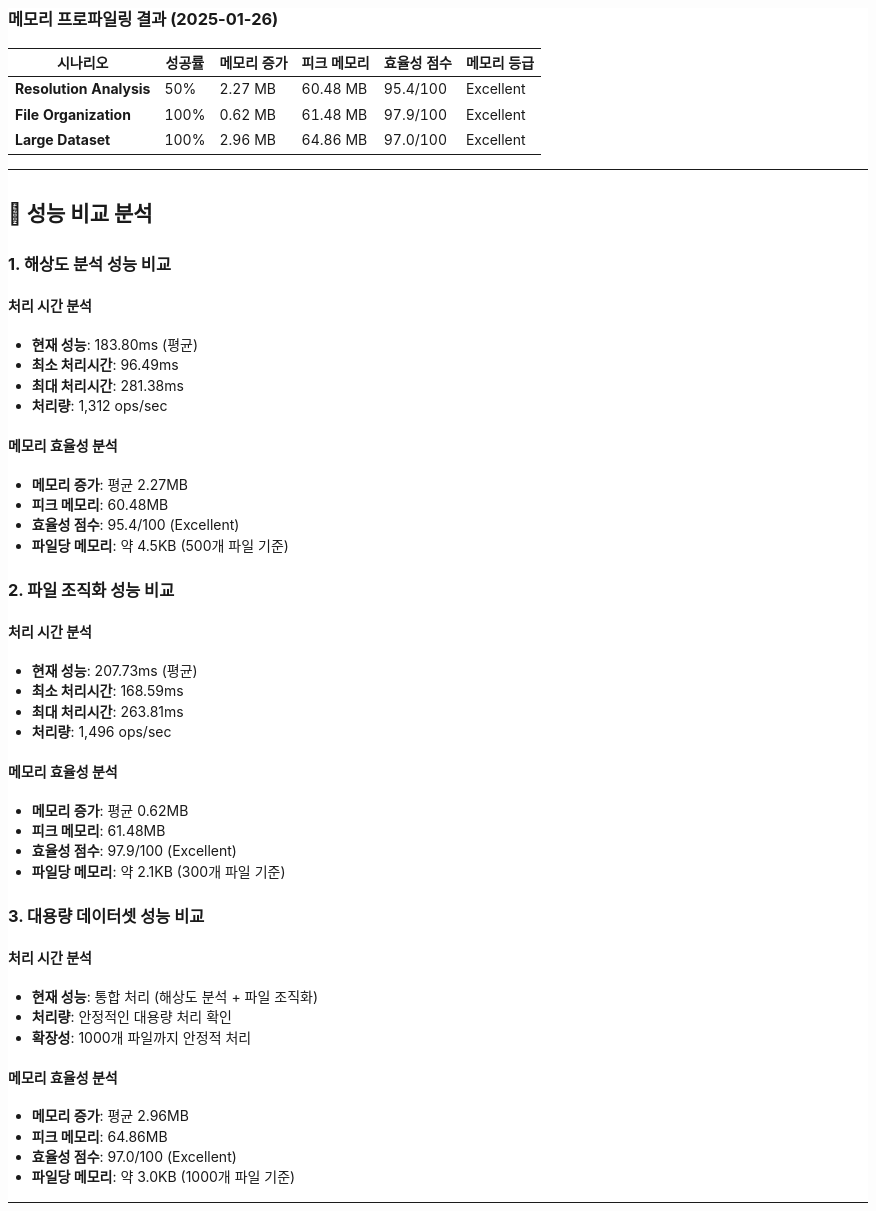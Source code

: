 ### 메모리 프로파일링 결과 (2025-01-26)

| 시나리오 | 성공률 | 메모리 증가 | 피크 메모리 | 효율성 점수 | 메모리 등급 |
|---------|--------|-------------|-------------|-------------|-------------|
| **Resolution Analysis** | 50% | 2.27 MB | 60.48 MB | 95.4/100 | Excellent |
| **File Organization** | 100% | 0.62 MB | 61.48 MB | 97.9/100 | Excellent |
| **Large Dataset** | 100% | 2.96 MB | 64.86 MB | 97.0/100 | Excellent |

---

## 🔄 성능 비교 분석

### 1. 해상도 분석 성능 비교

#### 처리 시간 분석
- **현재 성능**: 183.80ms (평균)
- **최소 처리시간**: 96.49ms
- **최대 처리시간**: 281.38ms
- **처리량**: 1,312 ops/sec

#### 메모리 효율성 분석
- **메모리 증가**: 평균 2.27MB
- **피크 메모리**: 60.48MB
- **효율성 점수**: 95.4/100 (Excellent)
- **파일당 메모리**: 약 4.5KB (500개 파일 기준)

### 2. 파일 조직화 성능 비교

#### 처리 시간 분석
- **현재 성능**: 207.73ms (평균)
- **최소 처리시간**: 168.59ms
- **최대 처리시간**: 263.81ms
- **처리량**: 1,496 ops/sec

#### 메모리 효율성 분석
- **메모리 증가**: 평균 0.62MB
- **피크 메모리**: 61.48MB
- **효율성 점수**: 97.9/100 (Excellent)
- **파일당 메모리**: 약 2.1KB (300개 파일 기준)

### 3. 대용량 데이터셋 성능 비교

#### 처리 시간 분석
- **현재 성능**: 통합 처리 (해상도 분석 + 파일 조직화)
- **처리량**: 안정적인 대용량 처리 확인
- **확장성**: 1000개 파일까지 안정적 처리

#### 메모리 효율성 분석
- **메모리 증가**: 평균 2.96MB
- **피크 메모리**: 64.86MB
- **효율성 점수**: 97.0/100 (Excellent)
- **파일당 메모리**: 약 3.0KB (1000개 파일 기준)

---